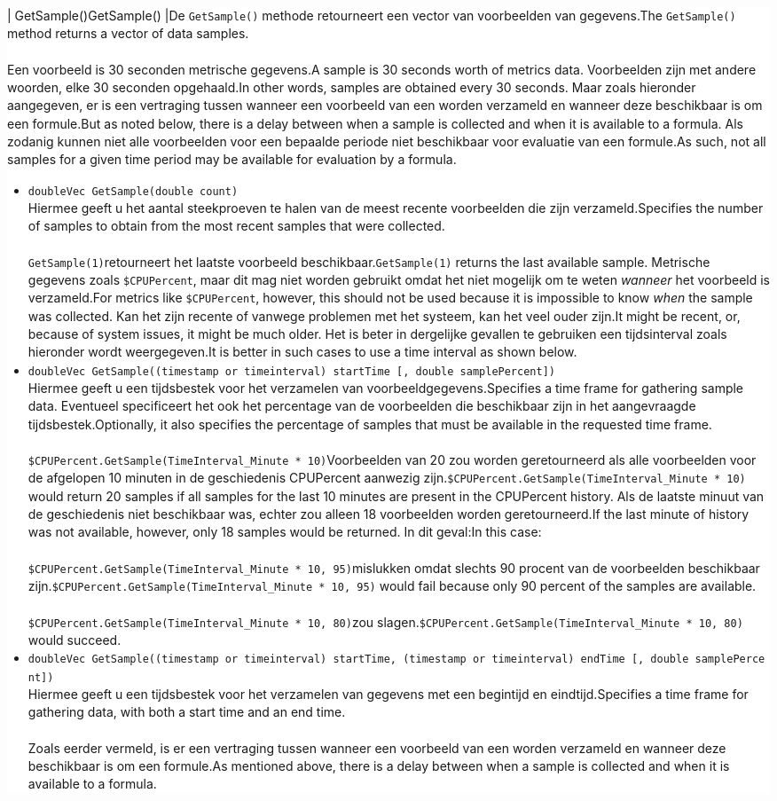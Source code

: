 | <span data-ttu-id="e148e-386">GetSample()</span><span class="sxs-lookup"><span data-stu-id="e148e-386">GetSample()</span></span> |<span data-ttu-id="e148e-387">De `GetSample()` methode retourneert een vector van voorbeelden van gegevens.</span><span class="sxs-lookup"><span data-stu-id="e148e-387">The `GetSample()` method returns a vector of data samples.</span></span><br/><br/><span data-ttu-id="e148e-388">Een voorbeeld is 30 seconden metrische gegevens.</span><span class="sxs-lookup"><span data-stu-id="e148e-388">A sample is 30 seconds worth of metrics data.</span></span> <span data-ttu-id="e148e-389">Voorbeelden zijn met andere woorden, elke 30 seconden opgehaald.</span><span class="sxs-lookup"><span data-stu-id="e148e-389">In other words, samples are obtained every 30 seconds.</span></span> <span data-ttu-id="e148e-390">Maar zoals hieronder aangegeven, er is een vertraging tussen wanneer een voorbeeld van een worden verzameld en wanneer deze beschikbaar is om een formule.</span><span class="sxs-lookup"><span data-stu-id="e148e-390">But as noted below, there is a delay between when a sample is collected and when it is available to a formula.</span></span> <span data-ttu-id="e148e-391">Als zodanig kunnen niet alle voorbeelden voor een bepaalde periode niet beschikbaar voor evaluatie van een formule.</span><span class="sxs-lookup"><span data-stu-id="e148e-391">As such, not all samples for a given time period may be available for evaluation by a formula.</span></span><ul><li>`doubleVec GetSample(double count)`<br/><span data-ttu-id="e148e-392">Hiermee geeft u het aantal steekproeven te halen van de meest recente voorbeelden die zijn verzameld.</span><span class="sxs-lookup"><span data-stu-id="e148e-392">Specifies the number of samples to obtain from the most recent samples that were collected.</span></span><br/><br/><span data-ttu-id="e148e-393">`GetSample(1)`retourneert het laatste voorbeeld beschikbaar.</span><span class="sxs-lookup"><span data-stu-id="e148e-393">`GetSample(1)` returns the last available sample.</span></span> <span data-ttu-id="e148e-394">Metrische gegevens zoals `$CPUPercent`, maar dit mag niet worden gebruikt omdat het niet mogelijk om te weten *wanneer* het voorbeeld is verzameld.</span><span class="sxs-lookup"><span data-stu-id="e148e-394">For metrics like `$CPUPercent`, however, this should not be used because it is impossible to know *when* the sample was collected.</span></span> <span data-ttu-id="e148e-395">Kan het zijn recente of vanwege problemen met het systeem, kan het veel ouder zijn.</span><span class="sxs-lookup"><span data-stu-id="e148e-395">It might be recent, or, because of system issues, it might be much older.</span></span> <span data-ttu-id="e148e-396">Het is beter in dergelijke gevallen te gebruiken een tijdsinterval zoals hieronder wordt weergegeven.</span><span class="sxs-lookup"><span data-stu-id="e148e-396">It is better in such cases to use a time interval as shown below.</span></span><li>`doubleVec GetSample((timestamp or timeinterval) startTime [, double samplePercent])`<br/><span data-ttu-id="e148e-397">Hiermee geeft u een tijdsbestek voor het verzamelen van voorbeeldgegevens.</span><span class="sxs-lookup"><span data-stu-id="e148e-397">Specifies a time frame for gathering sample data.</span></span> <span data-ttu-id="e148e-398">Eventueel specificeert het ook het percentage van de voorbeelden die beschikbaar zijn in het aangevraagde tijdsbestek.</span><span class="sxs-lookup"><span data-stu-id="e148e-398">Optionally, it also specifies the percentage of samples that must be available in the requested time frame.</span></span><br/><br/><span data-ttu-id="e148e-399">`$CPUPercent.GetSample(TimeInterval_Minute * 10)`Voorbeelden van 20 zou worden geretourneerd als alle voorbeelden voor de afgelopen 10 minuten in de geschiedenis CPUPercent aanwezig zijn.</span><span class="sxs-lookup"><span data-stu-id="e148e-399">`$CPUPercent.GetSample(TimeInterval_Minute * 10)` would return 20 samples if all samples for the last 10 minutes are present in the CPUPercent history.</span></span> <span data-ttu-id="e148e-400">Als de laatste minuut van de geschiedenis niet beschikbaar was, echter zou alleen 18 voorbeelden worden geretourneerd.</span><span class="sxs-lookup"><span data-stu-id="e148e-400">If the last minute of history was not available, however, only 18 samples would be returned.</span></span> <span data-ttu-id="e148e-401">In dit geval:</span><span class="sxs-lookup"><span data-stu-id="e148e-401">In this case:</span></span><br/><br/><span data-ttu-id="e148e-402">`$CPUPercent.GetSample(TimeInterval_Minute * 10, 95)`mislukken omdat slechts 90 procent van de voorbeelden beschikbaar zijn.</span><span class="sxs-lookup"><span data-stu-id="e148e-402">`$CPUPercent.GetSample(TimeInterval_Minute * 10, 95)` would fail because only 90 percent of the samples are available.</span></span><br/><br/><span data-ttu-id="e148e-403">`$CPUPercent.GetSample(TimeInterval_Minute * 10, 80)`zou slagen.</span><span class="sxs-lookup"><span data-stu-id="e148e-403">`$CPUPercent.GetSample(TimeInterval_Minute * 10, 80)` would succeed.</span></span><li>`doubleVec GetSample((timestamp or timeinterval) startTime, (timestamp or timeinterval) endTime [, double samplePercent])`<br/><span data-ttu-id="e148e-404">Hiermee geeft u een tijdsbestek voor het verzamelen van gegevens met een begintijd en eindtijd.</span><span class="sxs-lookup"><span data-stu-id="e148e-404">Specifies a time frame for gathering data, with both a start time and an end time.</span></span><br/><br/><span data-ttu-id="e148e-405">Zoals eerder vermeld, is er een vertraging tussen wanneer een voorbeeld van een worden verzameld en wanneer deze beschikbaar is om een formule.</span><span class="sxs-lookup"><span data-stu-id="e148e-405">As mentioned above, there is a delay between when a sample is collected and when it is available to a formula.</span></span>